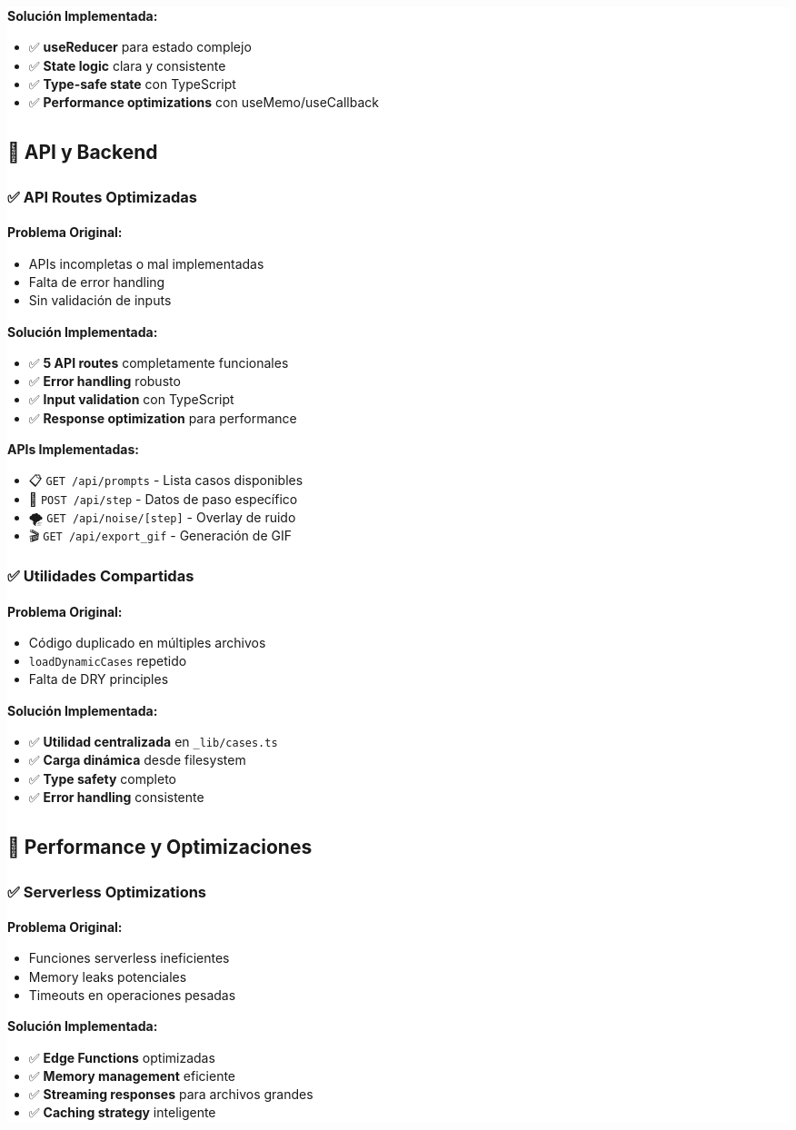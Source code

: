 **Solución Implementada:**
- ✅ **useReducer** para estado complejo
- ✅ **State logic** clara y consistente
- ✅ **Type-safe state** con TypeScript
- ✅ **Performance optimizations** con useMemo/useCallback

## 🔌 API y Backend

### ✅ API Routes Optimizadas

**Problema Original:**
- APIs incompletas o mal implementadas
- Falta de error handling
- Sin validación de inputs

**Solución Implementada:**
- ✅ **5 API routes** completamente funcionales
- ✅ **Error handling** robusto
- ✅ **Input validation** con TypeScript
- ✅ **Response optimization** para performance

**APIs Implementadas:**
- 📋 `GET /api/prompts` - Lista casos disponibles
- 📶 `POST /api/step` - Datos de paso específico
- 🌪️ `GET /api/noise/[step]` - Overlay de ruido
- 🎬 `GET /api/export_gif` - Generación de GIF

### ✅ Utilidades Compartidas

**Problema Original:**
- Código duplicado en múltiples archivos
- `loadDynamicCases` repetido
- Falta de DRY principles

**Solución Implementada:**
- ✅ **Utilidad centralizada** en `_lib/cases.ts`
- ✅ **Carga dinámica** desde filesystem
- ✅ **Type safety** completo
- ✅ **Error handling** consistente

## 🚀 Performance y Optimizaciones

### ✅ Serverless Optimizations

**Problema Original:**
- Funciones serverless ineficientes
- Memory leaks potenciales
- Timeouts en operaciones pesadas

**Solución Implementada:**
- ✅ **Edge Functions** optimizadas
- ✅ **Memory management** eficiente
- ✅ **Streaming responses** para archivos grandes
- ✅ **Caching strategy** inteligente
